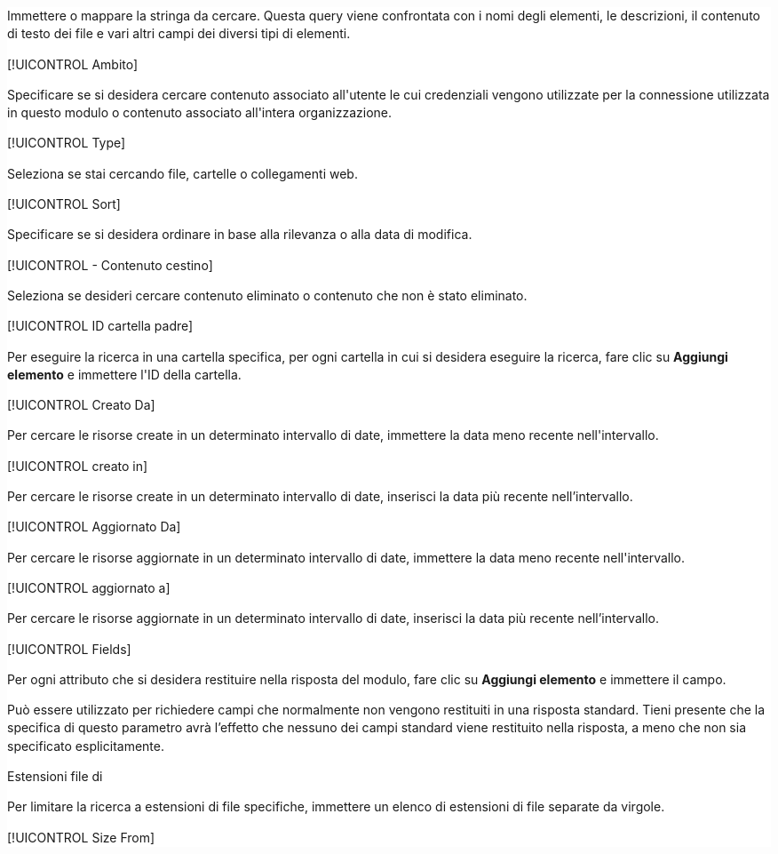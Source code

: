    <td> <p>Immettere o mappare la stringa da cercare. Questa query viene confrontata con i nomi degli elementi, le descrizioni, il contenuto di testo dei file e vari altri campi dei diversi tipi di elementi.</p> </td> 
  </tr> 
  <tr> 
   <td role="rowheader">[!UICONTROL Ambito]</td> 
   <td> <p>Specificare se si desidera cercare contenuto associato all'utente le cui credenziali vengono utilizzate per la connessione utilizzata in questo modulo o contenuto associato all'intera organizzazione.</p> </td> 
  </tr> 
  <tr> 
   <td role="rowheader">[!UICONTROL Type]</td> 
   <td> <p>Seleziona se stai cercando file, cartelle o collegamenti web.</p> </td> 
  </tr> 
  <tr> 
   <td role="rowheader">[!UICONTROL Sort]</td> 
   <td> <p>Specificare se si desidera ordinare in base alla rilevanza o alla data di modifica.</p> </td> 
  </tr> 
  <tr> 
   <td role="rowheader">[!UICONTROL - Contenuto cestino]</td> 
   <td> <p>Seleziona se desideri cercare contenuto eliminato o contenuto che non è stato eliminato.</p> </td> 
  </tr> 
  <tr> 
   <td role="rowheader">[!UICONTROL ID cartella padre]</td> 
   <td> <p>Per eseguire la ricerca in una cartella specifica, per ogni cartella in cui si desidera eseguire la ricerca, fare clic su <b>Aggiungi elemento</b> e immettere l'ID della cartella. </p> </td> 
  </tr> 
  <tr> 
   <td role="rowheader">[!UICONTROL Creato Da]</td> 
   <td> <p>Per cercare le risorse create in un determinato intervallo di date, immettere la data meno recente nell'intervallo.</p> </td> 
  </tr> 
  <tr> 
   <td role="rowheader">[!UICONTROL creato in]</td> 
   <td> <p>Per cercare le risorse create in un determinato intervallo di date, inserisci la data più recente nell’intervallo.</p> </td> 
  </tr> 
  <tr> 
   <td role="rowheader">[!UICONTROL Aggiornato Da]</td> 
   <td> <p>Per cercare le risorse aggiornate in un determinato intervallo di date, immettere la data meno recente nell'intervallo.</p> </td> 
  </tr> 
  <tr> 
   <td role="rowheader">[!UICONTROL aggiornato a]</td> 
   <td> <p>Per cercare le risorse aggiornate in un determinato intervallo di date, inserisci la data più recente nell’intervallo.</p> </td> 
  </tr> 
  <tr> 
   <td role="rowheader">[!UICONTROL Fields]</td> 
   <td> <p>Per ogni attributo che si desidera restituire nella risposta del modulo, fare clic su <b>Aggiungi elemento</b> e immettere il campo.</p><p>Può essere utilizzato per richiedere campi che normalmente non vengono restituiti in una risposta standard. Tieni presente che la specifica di questo parametro avrà l’effetto che nessuno dei campi standard viene restituito nella risposta, a meno che non sia specificato esplicitamente. </p></td> 
  </tr> 
  <tr> 
   <td role="rowheader">Estensioni file di </td> 
   <td> <p>Per limitare la ricerca a estensioni di file specifiche, immettere un elenco di estensioni di file separate da virgole.</p> </td> 
  </tr> 
  <tr> 
   <td role="rowheader">[!UICONTROL Size From]</td> 